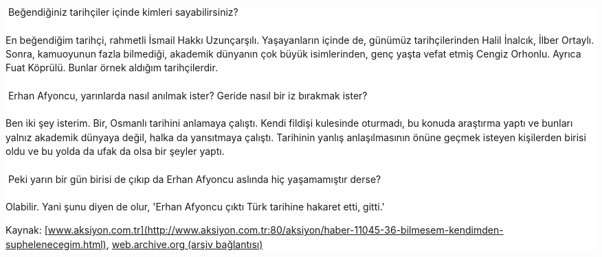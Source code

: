     Beğendiğiniz tarihçiler içinde kimleri sayabilirsiniz?
   <br/>
   <br/>
   En beğendiğim tarihçi, rahmetli İsmail Hakkı Uzunçarşılı. Yaşayanların içinde de, günümüz tarihçilerinden Halil İnalcık, İlber Ortaylı. Sonra, kamuoyunun fazla bilmediği, akademik dünyanın çok büyük isimlerinden, genç yaşta vefat etmiş Cengiz Orhonlu. Ayrıca Fuat Köprülü. Bunlar örnek aldığım tarihçilerdir.
   <br/>
   <br/>
    Erhan Afyoncu, yarınlarda nasıl anılmak ister? Geride nasıl bir iz bırakmak ister?
   <br/>
   <br/>
   Ben iki şey isterim. Bir, Osmanlı tarihini anlamaya çalıştı. Kendi fildişi kulesinde oturmadı, bu konuda araştırma yaptı ve bunları yalnız akademik dünyaya değil, halka da yansıtmaya çalıştı. Tarihinin yanlış anlaşılmasının önüne geçmek isteyen kişilerden birisi oldu ve bu yolda da ufak da olsa bir şeyler yaptı.
   <br/>
   <br/>
    Peki yarın bir gün birisi de çıkıp da Erhan Afyoncu aslında hiç yaşamamıştır derse?
   <br/>
   <br/>
   Olabilir. Yani şunu diyen de olur, 'Erhan Afyoncu çıktı Türk tarihine hakaret etti, gitti.'
   <br/>
  </font>
 </div>
 <div>
 </div>
 <div>
 </div>
</div>


Kaynak: [www.aksiyon.com.tr](http://www.aksiyon.com.tr:80/aksiyon/haber-11045-36-bilmesem-kendimden-suphelenecegim.html), [web.archive.org (arşiv bağlantısı)](http://web.archive.org/web/20120627003327/http://www.aksiyon.com.tr:80/aksiyon/haber-11045-36-bilmesem-kendimden-suphelenecegim.html)

